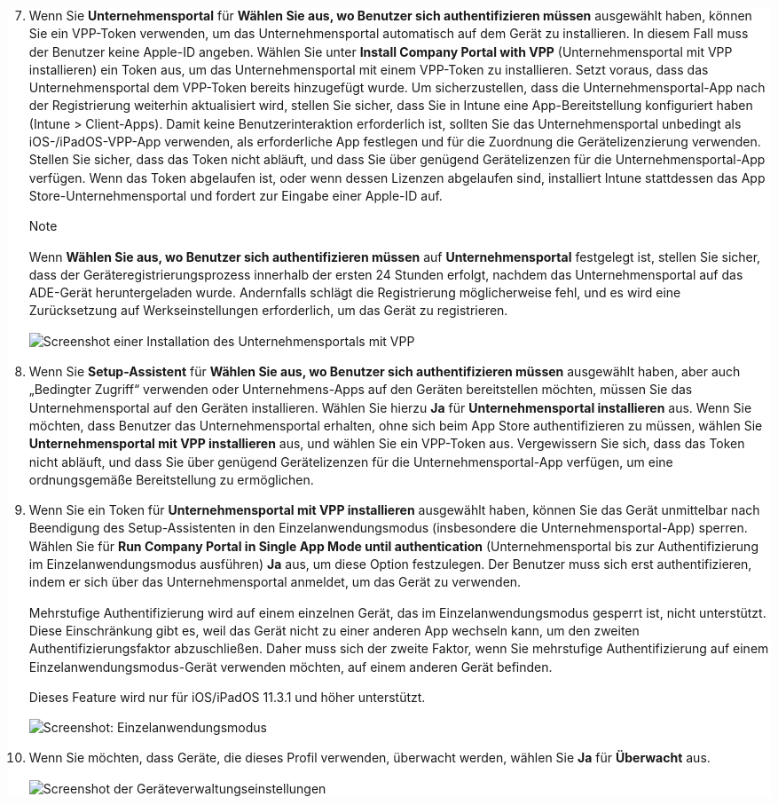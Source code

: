7. Wenn Sie **Unternehmensportal** für **Wählen Sie aus, wo Benutzer sich authentifizieren müssen** ausgewählt haben, können Sie ein VPP-Token verwenden, um das Unternehmensportal automatisch auf dem Gerät zu installieren. In diesem Fall muss der Benutzer keine Apple-ID angeben. Wählen Sie unter **Install Company Portal with VPP** (Unternehmensportal mit VPP installieren) ein Token aus, um das Unternehmensportal mit einem VPP-Token zu installieren. Setzt voraus, dass das Unternehmensportal dem VPP-Token bereits hinzugefügt wurde. Um sicherzustellen, dass die Unternehmensportal-App nach der Registrierung weiterhin aktualisiert wird, stellen Sie sicher, dass Sie in Intune eine App-Bereitstellung konfiguriert haben (Intune > Client-Apps). Damit keine Benutzerinteraktion erforderlich ist, sollten Sie das Unternehmensportal unbedingt als iOS-/iPadOS-VPP-App verwenden, als erforderliche App festlegen und für die Zuordnung die Gerätelizenzierung verwenden. Stellen Sie sicher, dass das Token nicht abläuft, und dass Sie über genügend Gerätelizenzen für die Unternehmensportal-App verfügen. Wenn das Token abgelaufen ist, oder wenn dessen Lizenzen abgelaufen sind, installiert Intune stattdessen das App Store-Unternehmensportal und fordert zur Eingabe einer Apple-ID auf. 

    > [!NOTE]
    > Wenn **Wählen Sie aus, wo Benutzer sich authentifizieren müssen** auf **Unternehmensportal** festgelegt ist, stellen Sie sicher, dass der Geräteregistrierungsprozess innerhalb der ersten 24 Stunden erfolgt, nachdem das Unternehmensportal auf das ADE-Gerät heruntergeladen wurde. Andernfalls schlägt die Registrierung möglicherweise fehl, und es wird eine Zurücksetzung auf Werkseinstellungen erforderlich, um das Gerät zu registrieren.
    
    ![Screenshot einer Installation des Unternehmensportals mit VPP](./media/device-enrollment-program-enroll-ios/install-cp-with-vpp.png)

8. Wenn Sie **Setup-Assistent** für **Wählen Sie aus, wo Benutzer sich authentifizieren müssen** ausgewählt haben, aber auch „Bedingter Zugriff“ verwenden oder Unternehmens-Apps auf den Geräten bereitstellen möchten, müssen Sie das Unternehmensportal auf den Geräten installieren. Wählen Sie hierzu **Ja** für **Unternehmensportal installieren** aus.  Wenn Sie möchten, dass Benutzer das Unternehmensportal erhalten, ohne sich beim App Store authentifizieren zu müssen, wählen Sie **Unternehmensportal mit VPP installieren** aus, und wählen Sie ein VPP-Token aus. Vergewissern Sie sich, dass das Token nicht abläuft, und dass Sie über genügend Gerätelizenzen für die Unternehmensportal-App verfügen, um eine ordnungsgemäße Bereitstellung zu ermöglichen.

9. Wenn Sie ein Token für **Unternehmensportal mit VPP installieren** ausgewählt haben, können Sie das Gerät unmittelbar nach Beendigung des Setup-Assistenten in den Einzelanwendungsmodus (insbesondere die Unternehmensportal-App) sperren. Wählen Sie für **Run Company Portal in Single App Mode until authentication** (Unternehmensportal bis zur Authentifizierung im Einzelanwendungsmodus ausführen) **Ja** aus, um diese Option festzulegen. Der Benutzer muss sich erst authentifizieren, indem er sich über das Unternehmensportal anmeldet, um das Gerät zu verwenden.

    Mehrstufige Authentifizierung wird auf einem einzelnen Gerät, das im Einzelanwendungsmodus gesperrt ist, nicht unterstützt. Diese Einschränkung gibt es, weil das Gerät nicht zu einer anderen App wechseln kann, um den zweiten Authentifizierungsfaktor abzuschließen. Daher muss sich der zweite Faktor, wenn Sie mehrstufige Authentifizierung auf einem Einzelanwendungsmodus-Gerät verwenden möchten, auf einem anderen Gerät befinden.

    Dieses Feature wird nur für iOS/iPadOS 11.3.1 und höher unterstützt.

   ![Screenshot: Einzelanwendungsmodus](./media/device-enrollment-program-enroll-ios/single-app-mode.png)

10. Wenn Sie möchten, dass Geräte, die dieses Profil verwenden, überwacht werden, wählen Sie **Ja** für **Überwacht** aus.

    ![Screenshot der Geräteverwaltungseinstellungen](./media/device-enrollment-program-enroll-ios/supervisedmode.png)
